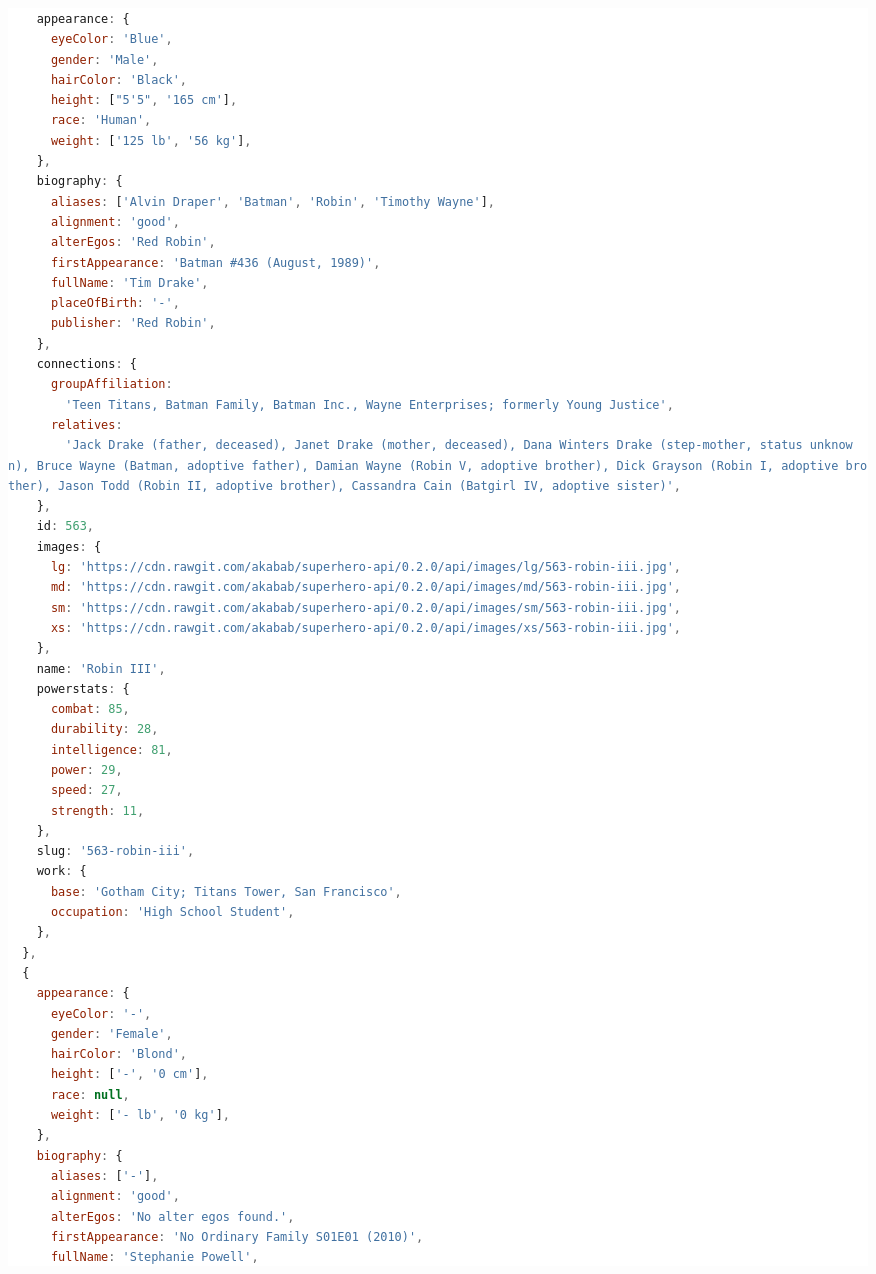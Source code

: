 ```js
    appearance: {
      eyeColor: 'Blue',
      gender: 'Male',
      hairColor: 'Black',
      height: ["5'5", '165 cm'],
      race: 'Human',
      weight: ['125 lb', '56 kg'],
    },
    biography: {
      aliases: ['Alvin Draper', 'Batman', 'Robin', 'Timothy Wayne'],
      alignment: 'good',
      alterEgos: 'Red Robin',
      firstAppearance: 'Batman #436 (August, 1989)',
      fullName: 'Tim Drake',
      placeOfBirth: '-',
      publisher: 'Red Robin',
    },
    connections: {
      groupAffiliation:
        'Teen Titans, Batman Family, Batman Inc., Wayne Enterprises; formerly Young Justice',
      relatives:
        'Jack Drake (father, deceased), Janet Drake (mother, deceased), Dana Winters Drake (step-mother, status unknown), Bruce Wayne (Batman, adoptive father), Damian Wayne (Robin V, adoptive brother), Dick Grayson (Robin I, adoptive brother), Jason Todd (Robin II, adoptive brother), Cassandra Cain (Batgirl IV, adoptive sister)',
    },
    id: 563,
    images: {
      lg: 'https://cdn.rawgit.com/akabab/superhero-api/0.2.0/api/images/lg/563-robin-iii.jpg',
      md: 'https://cdn.rawgit.com/akabab/superhero-api/0.2.0/api/images/md/563-robin-iii.jpg',
      sm: 'https://cdn.rawgit.com/akabab/superhero-api/0.2.0/api/images/sm/563-robin-iii.jpg',
      xs: 'https://cdn.rawgit.com/akabab/superhero-api/0.2.0/api/images/xs/563-robin-iii.jpg',
    },
    name: 'Robin III',
    powerstats: {
      combat: 85,
      durability: 28,
      intelligence: 81,
      power: 29,
      speed: 27,
      strength: 11,
    },
    slug: '563-robin-iii',
    work: {
      base: 'Gotham City; Titans Tower, San Francisco',
      occupation: 'High School Student',
    },
  },
  {
    appearance: {
      eyeColor: '-',
      gender: 'Female',
      hairColor: 'Blond',
      height: ['-', '0 cm'],
      race: null,
      weight: ['- lb', '0 kg'],
    },
    biography: {
      aliases: ['-'],
      alignment: 'good',
      alterEgos: 'No alter egos found.',
      firstAppearance: 'No Ordinary Family S01E01 (2010)',
      fullName: 'Stephanie Powell',
```